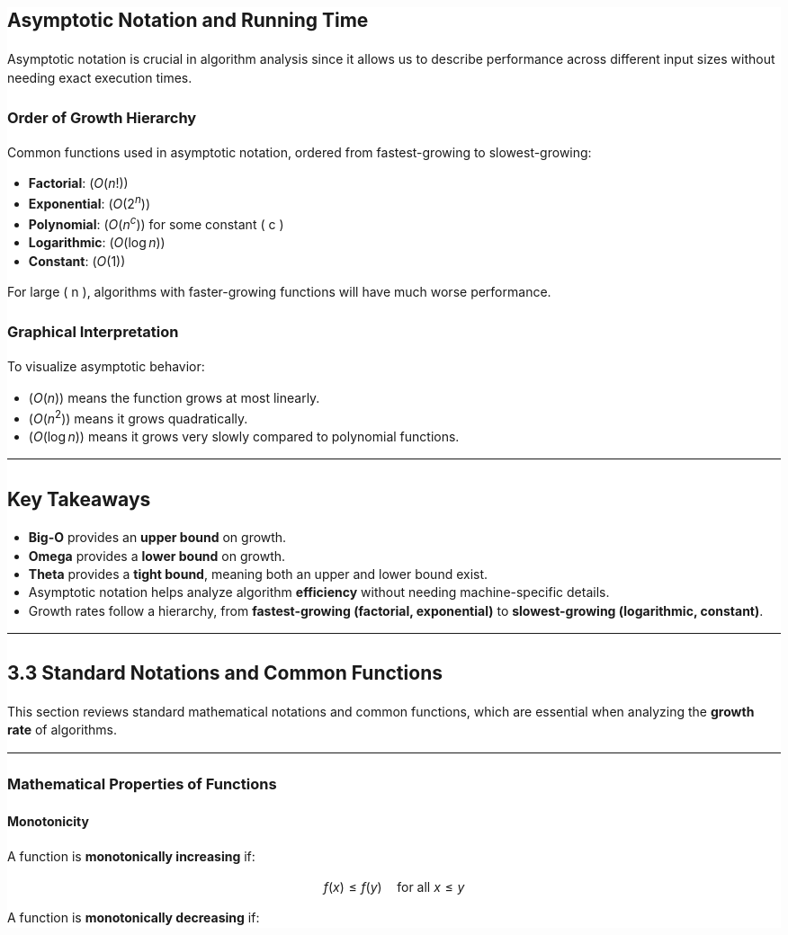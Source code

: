 ## **Asymptotic Notation and Running Time**

Asymptotic notation is crucial in algorithm analysis since it allows us to describe performance across different input sizes without needing exact execution times.

### **Order of Growth Hierarchy**
Common functions used in asymptotic notation, ordered from fastest-growing to slowest-growing:
- **Factorial**: $( O(n!) )$
- **Exponential**: $( O(2^n) )$
- **Polynomial**: $( O(n^c))$ for some constant \( c \)
- **Logarithmic**: $( O(\log n) )$
- **Constant**: $( O(1) )$

For large \( n \), algorithms with faster-growing functions will have much worse performance.

### **Graphical Interpretation**
To visualize asymptotic behavior:
- $( O(n) )$ means the function grows at most linearly.
- $( O(n^2) )$ means it grows quadratically.
- $( O(\log n) )$ means it grows very slowly compared to polynomial functions.

---

## **Key Takeaways**
- **Big-O** provides an **upper bound** on growth.
- **Omega** provides a **lower bound** on growth.
- **Theta** provides a **tight bound**, meaning both an upper and lower bound exist.
- Asymptotic notation helps analyze algorithm **efficiency** without needing machine-specific details.
- Growth rates follow a hierarchy, from **fastest-growing (factorial, exponential)** to **slowest-growing (logarithmic, constant)**.

---
## **3.3 Standard Notations and Common Functions**  

This section reviews standard mathematical notations and common functions, which are essential when analyzing the **growth rate** of algorithms.  

---

### **Mathematical Properties of Functions**  

#### **Monotonicity**  

A function is **monotonically increasing** if:

$$
f(x) \leq f(y) \quad \text{for all } x \leq y
$$

A function is **monotonically decreasing** if:
